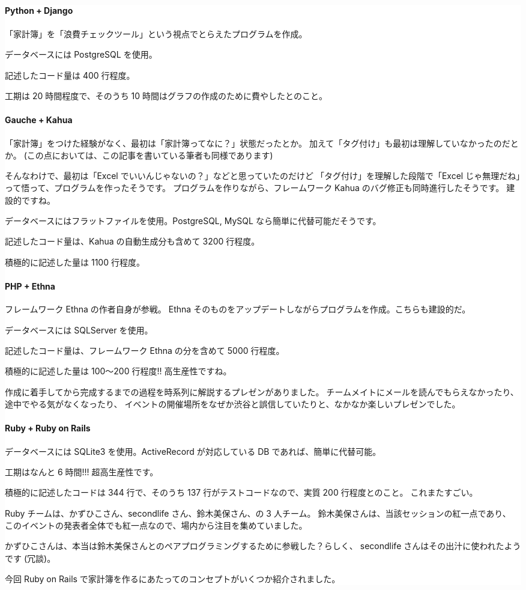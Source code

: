 #### Python + Django

「家計簿」を「浪費チェックツール」という視点でとらえたプログラムを作成。

データベースには PostgreSQL を使用。

記述したコード量は 400 行程度。

工期は 20 時間程度で、そのうち 10 時間はグラフの作成のために費やしたとのこと。

#### Gauche + Kahua

「家計簿」をつけた経験がなく、最初は「家計簿ってなに？」状態だったとか。
加えて「タグ付け」も最初は理解していなかったのだとか。
(この点においては、この記事を書いている筆者も同様であります)

そんなわけで、最初は「Excel でいいんじゃないの？」などと思っていたのだけど
「タグ付け」を理解した段階で「Excel じゃ無理だね」って悟って、プログラムを作ったそうです。
プログラムを作りながら、フレームワーク Kahua のバグ修正も同時進行したそうです。
建設的ですね。

データベースにはフラットファイルを使用。PostgreSQL, MySQL なら簡単に代替可能だそうです。

記述したコード量は、Kahua の自動生成分も含めて 3200 行程度。

積極的に記述した量は 1100 行程度。

#### PHP + Ethna

フレームワーク Ethna の作者自身が参戦。
Ethna そのものをアップデートしながらプログラムを作成。こちらも建設的だ。

データベースには SQLServer を使用。

記述したコード量は、フレームワーク Ethna の分を含めて 5000 行程度。

積極的に記述した量は 100〜200 行程度!! 高生産性ですね。

作成に着手してから完成するまでの過程を時系列に解説するプレゼンがありました。
チームメイトにメールを読んでもらえなかったり、途中でやる気がなくなったり、
イベントの開催場所をなぜか渋谷と誤信していたりと、なかなか楽しいプレゼンでした。

#### Ruby + Ruby on Rails

データベースには SQLite3 を使用。ActiveRecord が対応している DB であれば、簡単に代替可能。

工期はなんと 6 時間!!! 超高生産性です。

積極的に記述したコードは 344 行で、そのうち 137 行がテストコードなので、実質 200 行程度とのこと。
これまたすごい。

Ruby チームは、かずひこさん、secondlife さん、鈴木美保さん、の 3 人チーム。
鈴木美保さんは、当該セッションの紅一点であり、
このイベントの発表者全体でも紅一点なので、場内から注目を集めていました。

かずひこさんは、本当は鈴木美保さんとのペアプログラミングするために参戦した？らしく、
secondlife さんはその出汁に使われたようです (冗談)。

今回 Ruby on Rails で家計簿を作るにあたってのコンセプトがいくつか紹介されました。
